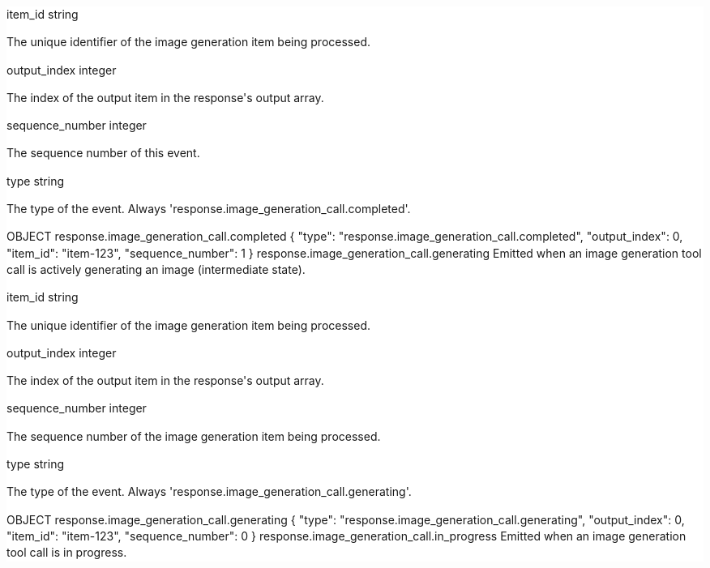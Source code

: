 item_id
string

The unique identifier of the image generation item being processed.

output_index
integer

The index of the output item in the response's output array.

sequence_number
integer

The sequence number of this event.

type
string

The type of the event. Always 'response.image_generation_call.completed'.

OBJECT response.image_generation_call.completed
{
"type": "response.image_generation_call.completed",
"output_index": 0,
"item_id": "item-123",
"sequence_number": 1
}
response.image_generation_call.generating
Emitted when an image generation tool call is actively generating an image (intermediate state).

item_id
string

The unique identifier of the image generation item being processed.

output_index
integer

The index of the output item in the response's output array.

sequence_number
integer

The sequence number of the image generation item being processed.

type
string

The type of the event. Always 'response.image_generation_call.generating'.

OBJECT response.image_generation_call.generating
{
"type": "response.image_generation_call.generating",
"output_index": 0,
"item_id": "item-123",
"sequence_number": 0
}
response.image_generation_call.in_progress
Emitted when an image generation tool call is in progress.
